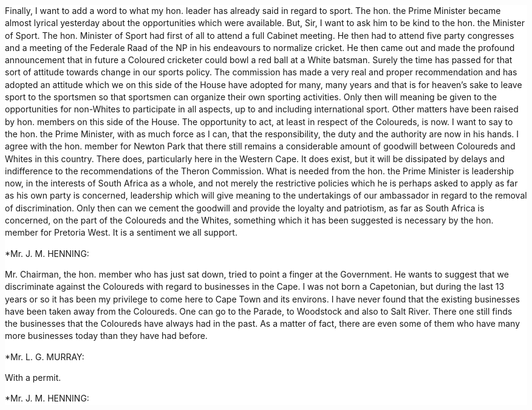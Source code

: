 <p>Finally, I want to add a word to what my hon. leader has already said in regard to sport. The hon. the Prime Minister became almost lyrical yesterday about the opportunities which were available. But, Sir, I want to ask him to be kind to the hon. the Minister of Sport. The hon. Minister of Sport had first of all to attend a full Cabinet meeting. He then had to attend five party congresses and a meeting of the Federale Raad of the NP in his endeavours to normalize cricket. He then came out and made the profound announcement that in future a Coloured cricketer could bowl a red ball at a White batsman. Surely the time has passed for that sort of attitude towards change in our sports policy. The commission has made a very real and proper recommendation and has adopted an attitude which we on this side of the House have adopted for many, many years and that is for heaven&#x2019;s sake to leave sport to the sportsmen so that sportsmen can organize their own sporting activities. Only then will meaning be given to the opportunities for non-Whites to participate in all aspects, up to and including international sport. Other matters have been raised by hon. members on this side of the House. The opportunity to act, at least in respect of the Coloureds, is now. I want to say to the hon. the Prime Minister, with as much force as I can, that the responsibility, the duty and the authority are now in his hands. I agree with the hon. member for Newton Park that there still remains a considerable amount of goodwill between Coloureds and Whites in this country. There does, particularly here in the Western Cape. It does exist, but it will be dissipated by delays and indifference to the recommendations of the Theron Commission. What is needed from the hon. the Prime Minister is leadership now, in the interests of South Africa as a whole, and not merely the restrictive policies which he is perhaps asked to apply as far as his own party is concerned, leadership which will give meaning to the undertakings of our ambassador in regard to the removal of discrimination. Only then can we cement the goodwill and provide the loyalty and patriotism, as far as South Africa is concerned, on the part of the Coloureds and the Whites, something which it has been suggested is necessary by the hon. member for Pretoria West. It is a sentiment we all support.</p>

</speech>

<speech by="#henning">

<from>*Mr. <person refersTo="hansard_za">J. M. HENNING</person>:</from>

<p>Mr. Chairman, the hon. member who has just sat down, tried to point a finger at the Government. He wants to suggest that we discriminate against the Coloureds with regard to businesses in the Cape. I was not born a Capetonian, but during the last 13 years or so it has been my <span class="col_5677-5678" refersTo="page_0160"/>privilege to come here to Cape Town and its environs. I have never found that the existing businesses have been taken away from the Coloureds. One can go to the Parade, to Woodstock and also to Salt River. There one still finds the businesses that the Coloureds have always had in the past. As a matter of fact, there are even some of them who have many more businesses today than they have had before.</p>

</speech>

<speech by="#murray">

<from>*Mr. <person refersTo="hansard_za">L. G. MURRAY</person>:</from>

<p>With a permit.</p>

</speech>

<speech by="#henning">

<from>*Mr. <person refersTo="hansard_za">J. M. HENNING</person>:</from>
